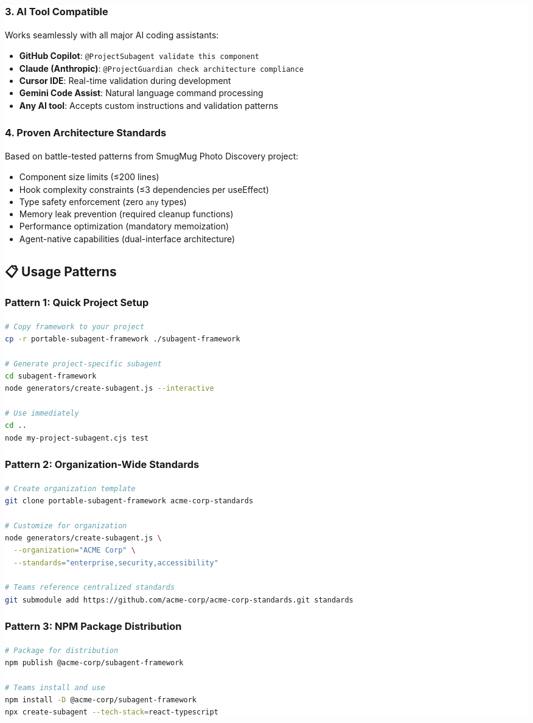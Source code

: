 ### 3. **AI Tool Compatible**
Works seamlessly with all major AI coding assistants:
- **GitHub Copilot**: `@ProjectSubagent validate this component`
- **Claude (Anthropic)**: `@ProjectGuardian check architecture compliance`
- **Cursor IDE**: Real-time validation during development
- **Gemini Code Assist**: Natural language command processing
- **Any AI tool**: Accepts custom instructions and validation patterns

### 4. **Proven Architecture Standards**
Based on battle-tested patterns from SmugMug Photo Discovery project:
- Component size limits (≤200 lines)
- Hook complexity constraints (≤3 dependencies per useEffect)
- Type safety enforcement (zero `any` types)
- Memory leak prevention (required cleanup functions)
- Performance optimization (mandatory memoization)
- Agent-native capabilities (dual-interface architecture)

## 📋 Usage Patterns

### Pattern 1: Quick Project Setup
```bash
# Copy framework to your project
cp -r portable-subagent-framework ./subagent-framework

# Generate project-specific subagent
cd subagent-framework
node generators/create-subagent.js --interactive

# Use immediately
cd ..
node my-project-subagent.cjs test
```

### Pattern 2: Organization-Wide Standards
```bash
# Create organization template
git clone portable-subagent-framework acme-corp-standards

# Customize for organization
node generators/create-subagent.js \
  --organization="ACME Corp" \
  --standards="enterprise,security,accessibility"

# Teams reference centralized standards
git submodule add https://github.com/acme-corp/acme-corp-standards.git standards
```

### Pattern 3: NPM Package Distribution
```bash
# Package for distribution
npm publish @acme-corp/subagent-framework

# Teams install and use
npm install -D @acme-corp/subagent-framework
npx create-subagent --tech-stack=react-typescript
```
